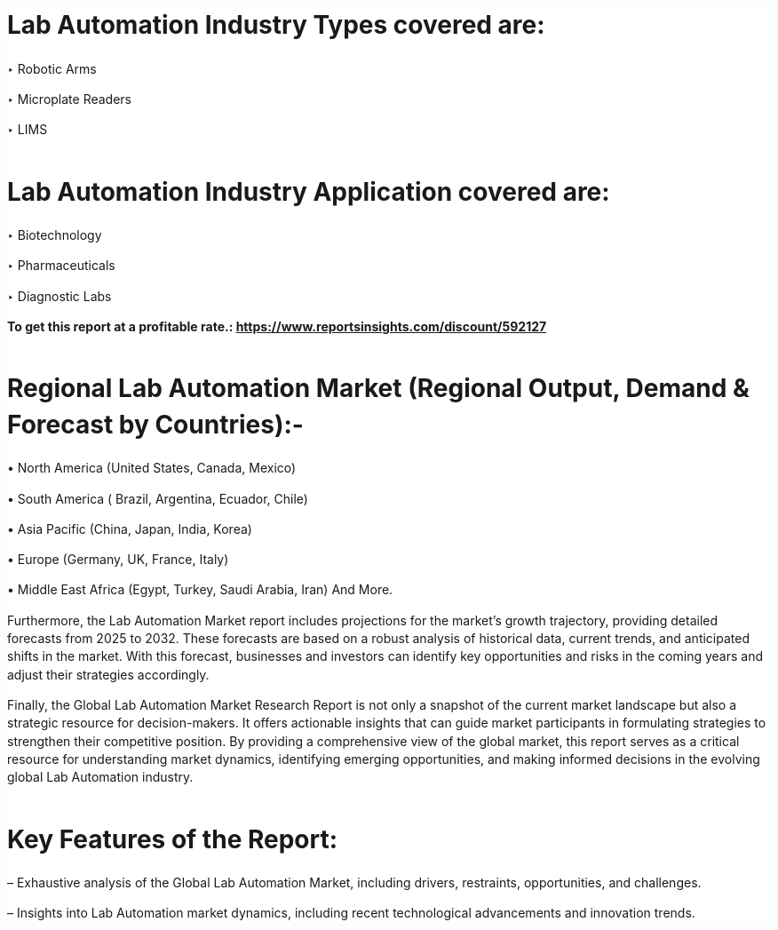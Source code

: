 # <strong>Lab Automation Industry Types covered are:</strong>

‣ Robotic Arms

‣ Microplate Readers

‣ LIMS

# <strong>Lab Automation Industry Application covered are:</strong>

‣ Biotechnology

‣  Pharmaceuticals

‣  Diagnostic Labs

<strong>To get this report at a profitable rate.: <a href=https://www.reportsinsights.com/discount/592127>https://www.reportsinsights.com/discount/592127</a></strong>

# <strong>Regional Lab Automation Market (Regional Output, Demand &amp; Forecast by Countries):-</strong>

• North America (United States, Canada, Mexico)

• South America ( Brazil, Argentina, Ecuador, Chile)

• Asia Pacific (China, Japan, India, Korea)

• Europe (Germany, UK, France, Italy)

• Middle East Africa (Egypt, Turkey, Saudi Arabia, Iran) And More.

Furthermore, the Lab Automation Market report includes projections for the market’s growth trajectory, providing detailed forecasts from 2025 to 2032. These forecasts are based on a robust analysis of historical data, current trends, and anticipated shifts in the market. With this forecast, businesses and investors can identify key opportunities and risks in the coming years and adjust their strategies accordingly.

Finally, the Global Lab Automation Market Research Report is not only a snapshot of the current market landscape but also a strategic resource for decision-makers. It offers actionable insights that can guide market participants in formulating strategies to strengthen their competitive position. By providing a comprehensive view of the global market, this report serves as a critical resource for understanding market dynamics, identifying emerging opportunities, and making informed decisions in the evolving global Lab Automation industry.

# <strong>Key Features of the Report:</strong>

– Exhaustive analysis of the Global Lab Automation Market, including drivers, restraints, opportunities, and challenges.

– Insights into Lab Automation market dynamics, including recent technological advancements and innovation trends.
